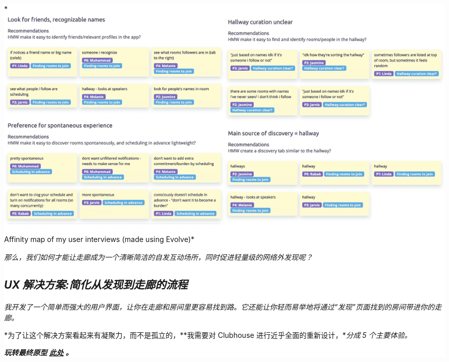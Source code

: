 *![affinity-map--1-](img/ed0ac50c691402f30f7517a93c041039.png)

Affinity map of my user interviews (made using Evolve)* 

*那么，我们如何才能让走廊成为一个清晰简洁的自发互动场所，同时促进轻量级的网络外发现呢？*

## *UX 解决方案:简化从发现到走廊的流程*

*我开发了一个简单而强大的用户界面，让你在走廊和房间里更容易找到路。它还能让你轻而易举地将通过“发现”页面找到的房间带进你的走廊。*

*为了让这个解决方案看起来有凝聚力，而不是孤立的，**我需要对 Clubhouse 进行近乎全面的重新设计，**分成 5 个主要体验。*

***玩转最终原型** [**此处**](https://www.figma.com/proto/zZ7KUnIt9Hrw27IKiXJfEo/CH-wireframes?node-id=263%3A257&scaling=scale-down) **。***
